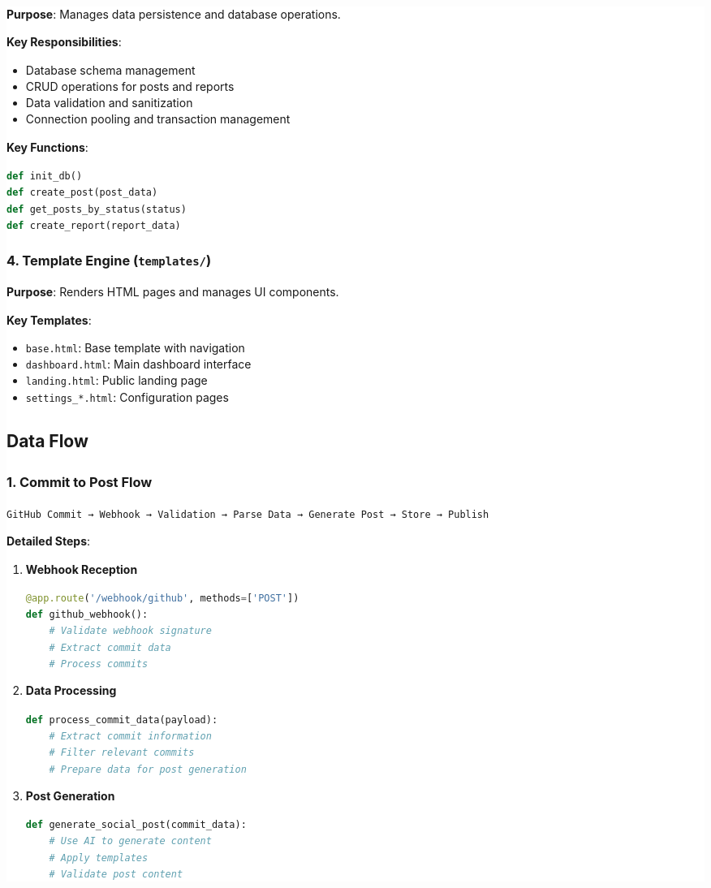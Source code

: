 **Purpose**: Manages data persistence and database operations.

**Key Responsibilities**:
- Database schema management
- CRUD operations for posts and reports
- Data validation and sanitization
- Connection pooling and transaction management

**Key Functions**:
```python
def init_db()
def create_post(post_data)
def get_posts_by_status(status)
def create_report(report_data)
```

### 4. Template Engine (`templates/`)

**Purpose**: Renders HTML pages and manages UI components.

**Key Templates**:
- `base.html`: Base template with navigation
- `dashboard.html`: Main dashboard interface
- `landing.html`: Public landing page
- `settings_*.html`: Configuration pages

## Data Flow

### 1. Commit to Post Flow

```
GitHub Commit → Webhook → Validation → Parse Data → Generate Post → Store → Publish
```

**Detailed Steps**:

1. **Webhook Reception**
   ```python
   @app.route('/webhook/github', methods=['POST'])
   def github_webhook():
       # Validate webhook signature
       # Extract commit data
       # Process commits
   ```

2. **Data Processing**
   ```python
   def process_commit_data(payload):
       # Extract commit information
       # Filter relevant commits
       # Prepare data for post generation
   ```

3. **Post Generation**
   ```python
   def generate_social_post(commit_data):
       # Use AI to generate content
       # Apply templates
       # Validate post content
   ```
